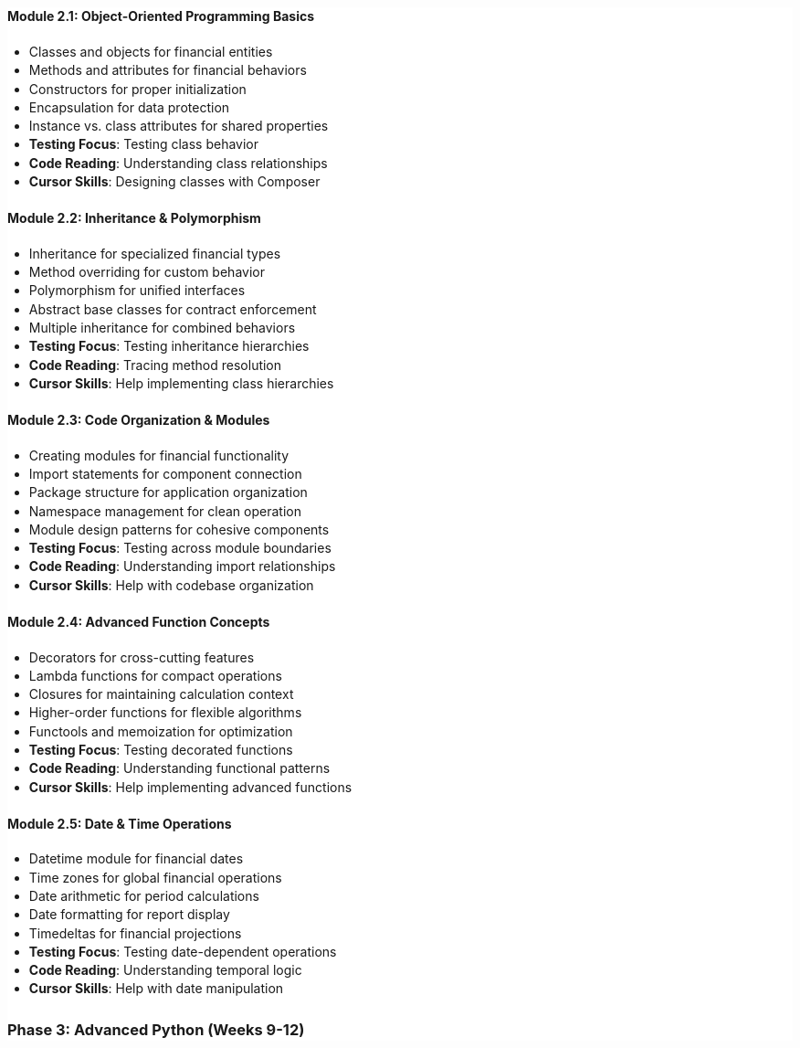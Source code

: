 #### Module 2.1: Object-Oriented Programming Basics
- Classes and objects for financial entities
- Methods and attributes for financial behaviors
- Constructors for proper initialization
- Encapsulation for data protection
- Instance vs. class attributes for shared properties
- **Testing Focus**: Testing class behavior
- **Code Reading**: Understanding class relationships
- **Cursor Skills**: Designing classes with Composer

#### Module 2.2: Inheritance & Polymorphism
- Inheritance for specialized financial types
- Method overriding for custom behavior
- Polymorphism for unified interfaces
- Abstract base classes for contract enforcement
- Multiple inheritance for combined behaviors
- **Testing Focus**: Testing inheritance hierarchies
- **Code Reading**: Tracing method resolution
- **Cursor Skills**: Help implementing class hierarchies

#### Module 2.3: Code Organization & Modules
- Creating modules for financial functionality
- Import statements for component connection
- Package structure for application organization
- Namespace management for clean operation
- Module design patterns for cohesive components
- **Testing Focus**: Testing across module boundaries
- **Code Reading**: Understanding import relationships
- **Cursor Skills**: Help with codebase organization

#### Module 2.4: Advanced Function Concepts
- Decorators for cross-cutting features
- Lambda functions for compact operations
- Closures for maintaining calculation context
- Higher-order functions for flexible algorithms
- Functools and memoization for optimization
- **Testing Focus**: Testing decorated functions
- **Code Reading**: Understanding functional patterns
- **Cursor Skills**: Help implementing advanced functions

#### Module 2.5: Date & Time Operations
- Datetime module for financial dates
- Time zones for global financial operations
- Date arithmetic for period calculations
- Date formatting for report display
- Timedeltas for financial projections
- **Testing Focus**: Testing date-dependent operations
- **Code Reading**: Understanding temporal logic
- **Cursor Skills**: Help with date manipulation

### Phase 3: Advanced Python (Weeks 9-12)

